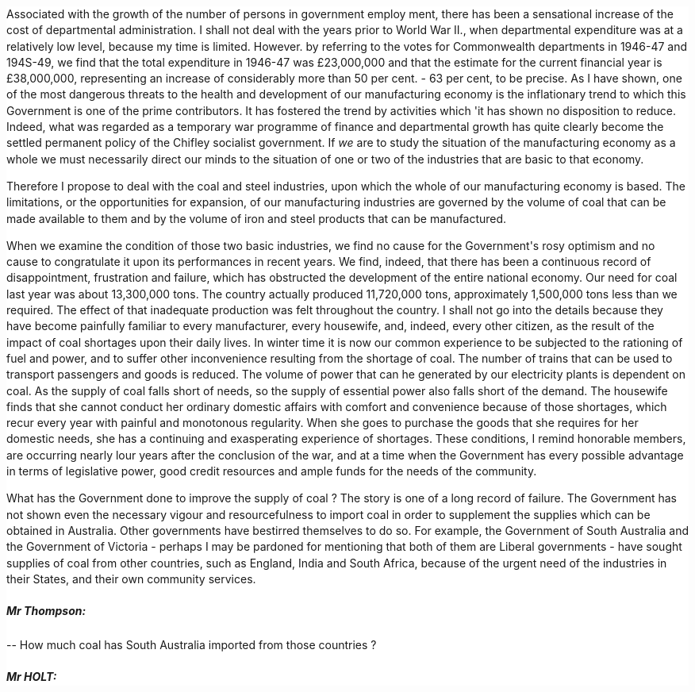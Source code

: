 Associated with the growth of the number of persons in government employ ment, there has been a sensational increase of the cost of departmental administration. I shall not deal with the years prior to World War II., when departmental expenditure was at a relatively low level, because my time is limited. However. by referring to the votes for Commonwealth departments in 1946-47 and 194S-49, we find that the total expenditure in 1946-47 was £23,000,000 and that the estimate for the current financial year is £38,000,000, representing an increase of considerably more than 50 per cent. - 63 per cent, to be precise. As I have shown, one of the most dangerous threats to the health and development of our manufacturing economy is the inflationary trend to which this Government is one of the prime contributors. It has fostered the trend by activities which 'it has shown no disposition to reduce. Indeed, what was regarded as a temporary war programme of finance and departmental growth has quite clearly become the settled permanent policy of the Chifley socialist government. If  *we*  are to study the situation of the manufacturing economy as a whole we must necessarily direct our minds to the situation of one or two of the industries that are basic to that economy. 

Therefore I propose to deal with the coal and steel industries, upon which the whole of our manufacturing economy is based. The limitations, or the opportunities for expansion, of our manufacturing industries are governed by the volume of coal that can be made available to them and by the volume of iron and steel products that can be manufactured. 

When we examine the condition of those two basic industries, we find no cause for the Government's rosy optimism and no cause to congratulate it upon its performances in recent years. We find, indeed, that there has been a continuous record of disappointment, frustration and failure, which has obstructed the development of the entire national economy. Our need for coal last year was about 13,300,000 tons. The country actually produced 11,720,000 tons, approximately 1,500,000 tons less than we required. The effect of that inadequate production was felt throughout the country. I shall not go into the details because they have become painfully familiar to every manufacturer, every housewife, and, indeed, every other citizen, as the result of the impact of coal shortages upon their daily lives. In winter time it is now our common experience to be subjected to the rationing of fuel and power, and to suffer other inconvenience resulting from the shortage of coal. The number of trains that can be used to transport passengers and goods is reduced. The volume of power that can he generated by our electricity plants is dependent on coal. As the supply of coal falls short of needs, so the supply of essential power also falls short of the demand. The housewife finds that she cannot conduct her ordinary domestic affairs with comfort and convenience because of those shortages, which recur every year with painful and monotonous regularity. When she goes to purchase the goods that she requires for her domestic needs, she has a continuing and exasperating experience of shortages. These conditions, I remind honorable members, are occurring nearly lour years after the conclusion of the war, and at a time when the Government has every possible advantage in terms of legislative power, good credit resources and ample funds for the needs of the community. 

What has the Government done to improve the supply of coal ? The story is one of a long record of failure. The Government has not shown even the necessary vigour and resourcefulness to import coal in order to supplement the supplies which can be obtained in Australia. Other governments have bestirred themselves to do so. For example, the Government of South Australia and the Government of Victoria - perhaps I may be pardoned for mentioning that both of them are Liberal governments - have sought supplies of coal from other countries, such as England, India and South Africa, because of the urgent need of the industries in their States, and their own community services. 

##### Mr Thompson:

--  How much coal has South Australia imported from those countries ? 

##### Mr HOLT:
